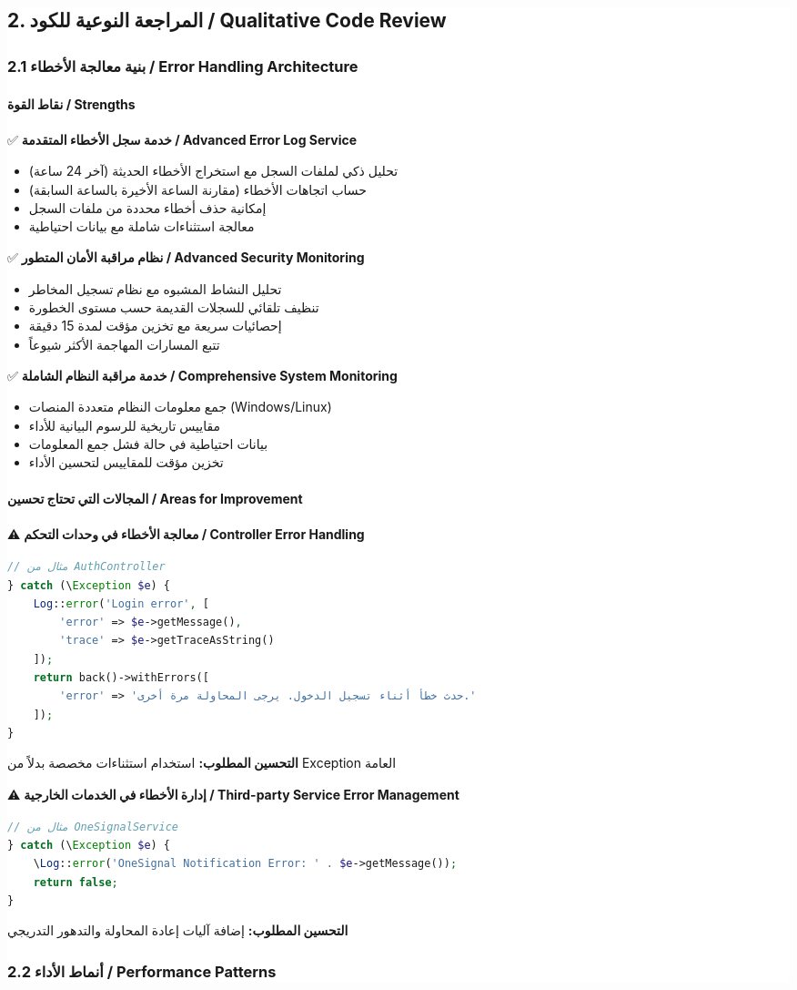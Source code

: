 
## 2. المراجعة النوعية للكود / Qualitative Code Review

### 2.1 بنية معالجة الأخطاء / Error Handling Architecture

#### نقاط القوة / Strengths
✅ **خدمة سجل الأخطاء المتقدمة / Advanced Error Log Service**
- تحليل ذكي لملفات السجل مع استخراج الأخطاء الحديثة (آخر 24 ساعة)
- حساب اتجاهات الأخطاء (مقارنة الساعة الأخيرة بالساعة السابقة)
- إمكانية حذف أخطاء محددة من ملفات السجل
- معالجة استثناءات شاملة مع بيانات احتياطية

✅ **نظام مراقبة الأمان المتطور / Advanced Security Monitoring**
- تحليل النشاط المشبوه مع نظام تسجيل المخاطر
- تنظيف تلقائي للسجلات القديمة حسب مستوى الخطورة
- إحصائيات سريعة مع تخزين مؤقت لمدة 15 دقيقة
- تتبع المسارات المهاجمة الأكثر شيوعاً

✅ **خدمة مراقبة النظام الشاملة / Comprehensive System Monitoring**
- جمع معلومات النظام متعددة المنصات (Windows/Linux)
- مقاييس تاريخية للرسوم البيانية للأداء
- بيانات احتياطية في حالة فشل جمع المعلومات
- تخزين مؤقت للمقاييس لتحسين الأداء

#### المجالات التي تحتاج تحسين / Areas for Improvement

⚠️ **معالجة الأخطاء في وحدات التحكم / Controller Error Handling**
```php
// مثال من AuthController
} catch (\Exception $e) {
    Log::error('Login error', [
        'error' => $e->getMessage(),
        'trace' => $e->getTraceAsString()
    ]);
    return back()->withErrors([
        'error' => 'حدث خطأ أثناء تسجيل الدخول. يرجى المحاولة مرة أخرى.'
    ]);
}
```
**التحسين المطلوب:** استخدام استثناءات مخصصة بدلاً من Exception العامة

⚠️ **إدارة الأخطاء في الخدمات الخارجية / Third-party Service Error Management**
```php
// مثال من OneSignalService
} catch (\Exception $e) {
    \Log::error('OneSignal Notification Error: ' . $e->getMessage());
    return false;
}
```
**التحسين المطلوب:** إضافة آليات إعادة المحاولة والتدهور التدريجي

### 2.2 أنماط الأداء / Performance Patterns
